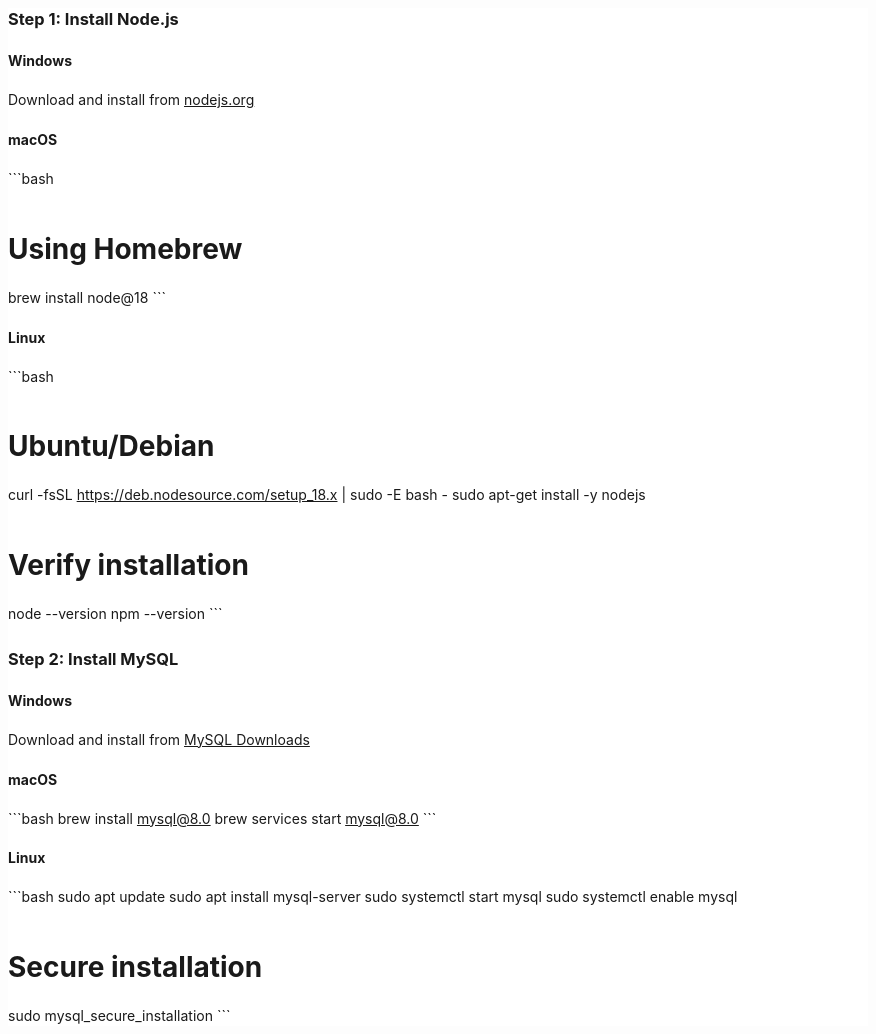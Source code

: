 ### Step 1: Install Node.js

#### Windows

Download and install from [nodejs.org](https://nodejs.org/)

#### macOS

\`\`\`bash
# Using Homebrew
brew install node@18
\`\`\`

#### Linux

\`\`\`bash
# Ubuntu/Debian
curl -fsSL https://deb.nodesource.com/setup_18.x | sudo -E bash -
sudo apt-get install -y nodejs

# Verify installation
node --version
npm --version
\`\`\`

### Step 2: Install MySQL

#### Windows

Download and install from [MySQL Downloads](https://dev.mysql.com/downloads/installer/)

#### macOS

\`\`\`bash
brew install mysql@8.0
brew services start mysql@8.0
\`\`\`

#### Linux

\`\`\`bash
sudo apt update
sudo apt install mysql-server
sudo systemctl start mysql
sudo systemctl enable mysql

# Secure installation
sudo mysql_secure_installation
\`\`\`
